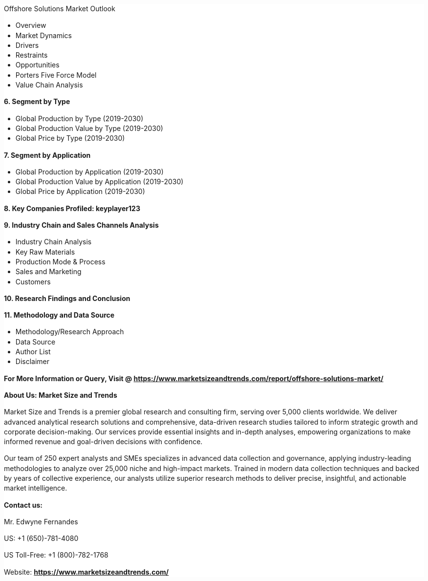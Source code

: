 Offshore Solutions Market Outlook</strong></p><ul><li>Overview</li><li>Market Dynamics</li><li>Drivers</li><li>Restraints</li><li>Opportunities</li><li>Porters Five Force Model</li><li>Value Chain Analysis&nbsp;</li></ul><p><strong>6. Segment by Type</strong></p><ul><li>Global Production by Type (2019-2030)</li><li>Global Production Value by Type (2019-2030)</li><li>Global Price by Type (2019-2030)</li></ul><p><strong>7. Segment by Application</strong></p><ul><li>Global Production by Application (2019-2030)</li><li>Global Production Value by Application (2019-2030)</li><li>Global Price by Application (2019-2030)</li></ul><p><strong>8. Key Companies Profiled: keyplayer123</strong></p><p><strong>9. Industry Chain and Sales Channels Analysis</strong></p><ul><li>Industry Chain Analysis</li><li>Key Raw Materials</li><li>Production Mode &amp; Process</li><li>Sales and Marketing</li><li>Customers</li></ul><p><strong>10. Research Findings and Conclusion</strong></p><p><strong>11. Methodology and Data Source</strong></p><ul><li>Methodology/Research Approach</li><li>Data Source</li><li>Author List</li><li>Disclaimer</li></ul></p><p><strong>For More Information or Query, Visit @ <a href="https://www.marketsizeandtrends.com/report/offshore-solutions-market/">https://www.marketsizeandtrends.com/report/offshore-solutions-market/</a></strong></p><p><strong>About Us: Market Size and Trends</strong></p><p>Market Size and Trends is a premier global research and consulting firm, serving over 5,000 clients worldwide. We deliver advanced analytical research solutions and comprehensive, data-driven research studies tailored to inform strategic growth and corporate decision-making. Our services provide essential insights and in-depth analyses, empowering organizations to make informed revenue and goal-driven decisions with confidence.</p><p>Our team of 250 expert analysts and SMEs specializes in advanced data collection and governance, applying industry-leading methodologies to analyze over 25,000 niche and high-impact markets. Trained in modern data collection techniques and backed by years of collective experience, our analysts utilize superior research methods to deliver precise, insightful, and actionable market intelligence.</p><p><strong>Contact us:</strong></p><p>Mr. Edwyne Fernandes</p><p>US: +1 (650)-781-4080</p><p>US Toll-Free: +1 (800)-782-1768</p><p>Website: <strong><a href="https://www.marketsizeandtrends.com/">https://www.marketsizeandtrends.com/</a></strong></p>
